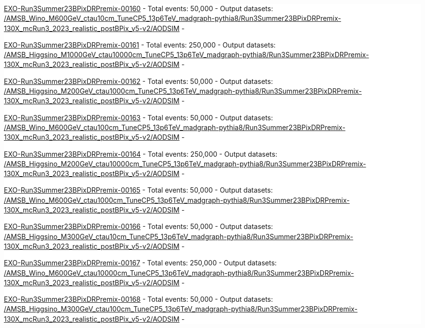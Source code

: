 [EXO-Run3Summer23BPixDRPremix-00160](https://cms-pdmv-prod.web.cern.ch/mcm/requests?prepid=EXO-Run3Summer23BPixDRPremix-00160) - Total events: 50,000 - Output datasets: [/AMSB_Wino_M600GeV_ctau10cm_TuneCP5_13p6TeV_madgraph-pythia8/Run3Summer23BPixDRPremix-130X_mcRun3_2023_realistic_postBPix_v5-v2/AODSIM](https://cmsweb.cern.ch/das/request?input=/AMSB_Wino_M600GeV_ctau10cm_TuneCP5_13p6TeV_madgraph-pythia8/Run3Summer23BPixDRPremix-130X_mcRun3_2023_realistic_postBPix_v5-v2/AODSIM) - 

[EXO-Run3Summer23BPixDRPremix-00161](https://cms-pdmv-prod.web.cern.ch/mcm/requests?prepid=EXO-Run3Summer23BPixDRPremix-00161) - Total events: 250,000 - Output datasets: [/AMSB_Higgsino_M1000GeV_ctau10000cm_TuneCP5_13p6TeV_madgraph-pythia8/Run3Summer23BPixDRPremix-130X_mcRun3_2023_realistic_postBPix_v5-v2/AODSIM](https://cmsweb.cern.ch/das/request?input=/AMSB_Higgsino_M1000GeV_ctau10000cm_TuneCP5_13p6TeV_madgraph-pythia8/Run3Summer23BPixDRPremix-130X_mcRun3_2023_realistic_postBPix_v5-v2/AODSIM) - 

[EXO-Run3Summer23BPixDRPremix-00162](https://cms-pdmv-prod.web.cern.ch/mcm/requests?prepid=EXO-Run3Summer23BPixDRPremix-00162) - Total events: 50,000 - Output datasets: [/AMSB_Higgsino_M200GeV_ctau1000cm_TuneCP5_13p6TeV_madgraph-pythia8/Run3Summer23BPixDRPremix-130X_mcRun3_2023_realistic_postBPix_v5-v2/AODSIM](https://cmsweb.cern.ch/das/request?input=/AMSB_Higgsino_M200GeV_ctau1000cm_TuneCP5_13p6TeV_madgraph-pythia8/Run3Summer23BPixDRPremix-130X_mcRun3_2023_realistic_postBPix_v5-v2/AODSIM) - 

[EXO-Run3Summer23BPixDRPremix-00163](https://cms-pdmv-prod.web.cern.ch/mcm/requests?prepid=EXO-Run3Summer23BPixDRPremix-00163) - Total events: 50,000 - Output datasets: [/AMSB_Wino_M600GeV_ctau100cm_TuneCP5_13p6TeV_madgraph-pythia8/Run3Summer23BPixDRPremix-130X_mcRun3_2023_realistic_postBPix_v5-v2/AODSIM](https://cmsweb.cern.ch/das/request?input=/AMSB_Wino_M600GeV_ctau100cm_TuneCP5_13p6TeV_madgraph-pythia8/Run3Summer23BPixDRPremix-130X_mcRun3_2023_realistic_postBPix_v5-v2/AODSIM) - 

[EXO-Run3Summer23BPixDRPremix-00164](https://cms-pdmv-prod.web.cern.ch/mcm/requests?prepid=EXO-Run3Summer23BPixDRPremix-00164) - Total events: 250,000 - Output datasets: [/AMSB_Higgsino_M200GeV_ctau10000cm_TuneCP5_13p6TeV_madgraph-pythia8/Run3Summer23BPixDRPremix-130X_mcRun3_2023_realistic_postBPix_v5-v2/AODSIM](https://cmsweb.cern.ch/das/request?input=/AMSB_Higgsino_M200GeV_ctau10000cm_TuneCP5_13p6TeV_madgraph-pythia8/Run3Summer23BPixDRPremix-130X_mcRun3_2023_realistic_postBPix_v5-v2/AODSIM) - 

[EXO-Run3Summer23BPixDRPremix-00165](https://cms-pdmv-prod.web.cern.ch/mcm/requests?prepid=EXO-Run3Summer23BPixDRPremix-00165) - Total events: 50,000 - Output datasets: [/AMSB_Wino_M600GeV_ctau1000cm_TuneCP5_13p6TeV_madgraph-pythia8/Run3Summer23BPixDRPremix-130X_mcRun3_2023_realistic_postBPix_v5-v2/AODSIM](https://cmsweb.cern.ch/das/request?input=/AMSB_Wino_M600GeV_ctau1000cm_TuneCP5_13p6TeV_madgraph-pythia8/Run3Summer23BPixDRPremix-130X_mcRun3_2023_realistic_postBPix_v5-v2/AODSIM) - 

[EXO-Run3Summer23BPixDRPremix-00166](https://cms-pdmv-prod.web.cern.ch/mcm/requests?prepid=EXO-Run3Summer23BPixDRPremix-00166) - Total events: 50,000 - Output datasets: [/AMSB_Higgsino_M300GeV_ctau10cm_TuneCP5_13p6TeV_madgraph-pythia8/Run3Summer23BPixDRPremix-130X_mcRun3_2023_realistic_postBPix_v5-v2/AODSIM](https://cmsweb.cern.ch/das/request?input=/AMSB_Higgsino_M300GeV_ctau10cm_TuneCP5_13p6TeV_madgraph-pythia8/Run3Summer23BPixDRPremix-130X_mcRun3_2023_realistic_postBPix_v5-v2/AODSIM) - 

[EXO-Run3Summer23BPixDRPremix-00167](https://cms-pdmv-prod.web.cern.ch/mcm/requests?prepid=EXO-Run3Summer23BPixDRPremix-00167) - Total events: 250,000 - Output datasets: [/AMSB_Wino_M600GeV_ctau10000cm_TuneCP5_13p6TeV_madgraph-pythia8/Run3Summer23BPixDRPremix-130X_mcRun3_2023_realistic_postBPix_v5-v2/AODSIM](https://cmsweb.cern.ch/das/request?input=/AMSB_Wino_M600GeV_ctau10000cm_TuneCP5_13p6TeV_madgraph-pythia8/Run3Summer23BPixDRPremix-130X_mcRun3_2023_realistic_postBPix_v5-v2/AODSIM) - 

[EXO-Run3Summer23BPixDRPremix-00168](https://cms-pdmv-prod.web.cern.ch/mcm/requests?prepid=EXO-Run3Summer23BPixDRPremix-00168) - Total events: 50,000 - Output datasets: [/AMSB_Higgsino_M300GeV_ctau100cm_TuneCP5_13p6TeV_madgraph-pythia8/Run3Summer23BPixDRPremix-130X_mcRun3_2023_realistic_postBPix_v5-v2/AODSIM](https://cmsweb.cern.ch/das/request?input=/AMSB_Higgsino_M300GeV_ctau100cm_TuneCP5_13p6TeV_madgraph-pythia8/Run3Summer23BPixDRPremix-130X_mcRun3_2023_realistic_postBPix_v5-v2/AODSIM) - 
